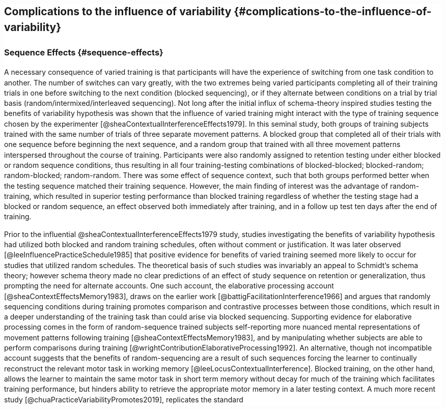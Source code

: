 ## Complications to the influence of variability {#complications-to-the-influence-of-variability}

### Sequence Effects {#sequence-effects}

A necessary consequence of varied training is that participants will
have the experience of switching from one task condition to another. The
number of switches can vary greatly, with the two extremes being varied
participants completing all of their training trials in one before
switching to the next condition (blocked sequencing), or if they
alternate between conditions on a trial by trial basis
(random/intermixed/interleaved sequencing). Not long after the initial
influx of schema-theory inspired studies testing the benefits of
variability hypothesis was shown that the influence of varied training
might interact with the type of training sequence chosen by the
experimenter \[@sheaContextualInterferenceEffects1979\]. In this seminal
study, both groups of training subjects trained with the same number of
trials of three separate movement patterns. A blocked group that
completed all of their trials with one sequence before beginning the
next sequence, and a random group that trained with all three movement
patterns interspersed throughout the course of training. Participants
were also randomly assigned to retention testing under either blocked or
random sequence conditions, thus resulting in all four training-testing
combinations of blocked-blocked; blocked-random; random-blocked;
random-random. There was some effect of sequence context, such that both
groups performed better when the testing sequence matched their training
sequence. However, the main finding of interest was the advantage of
random-training, which resulted in superior testing performance than
blocked training regardless of whether the testing stage had a blocked
or random sequence, an effect observed both immediately after training,
and in a follow up test ten days after the end of training.

Prior to the influential @sheaContextualInterferenceEffects1979 study,
studies investigating the benefits of variability hypothesis had
utilized both blocked and random training schedules, often without
comment or justification. It was later observed
\[@leeInfluencePracticeSchedule1985\] that positive evidence for
benefits of varied training seemed more likely to occur for studies that
utilized random schedules. The theoretical basis of such studies was
invariably an appeal to Schmidt’s schema theory; however schema theory
made no clear predictions of an effect of study sequence on retention or
generalization, thus prompting the need for alternate accounts. One such
account, the elaborative processing account
\[@sheaContextEffectsMemory1983\], draws on the earlier work
\[@battigFacilitationInterference1966\] and argues that randomly
sequencing conditions during training promotes comparison and
contrastive processes between those conditions, which result in a deeper
understanding of the training task than could arise via blocked
sequencing. Supporting evidence for elaborative processing comes in the
form of random-sequence trained subjects self-reporting more nuanced
mental representations of movement patterns following training
\[@sheaContextEffectsMemory1983\], and by manipulating whether subjects
are able to perform comparisons during training
\[@wrightContributionElaborativeProcessing1992\]. An alternative, though
not incompatible account suggests that the benefits of random-sequencing
are a result of such sequences forcing the learner to continually
reconstruct the relevant motor task in working memory
\[@leeLocusContextualInterference\]. Blocked training, on the other
hand, allows the learner to maintain the same motor task in short term
memory without decay for much of the training which facilitates training
performance, but hinders ability to retrieve the appropriate motor
memory in a later testing context. A much more recent study
\[@chuaPracticeVariabilityPromotes2019\], replicates the standard
